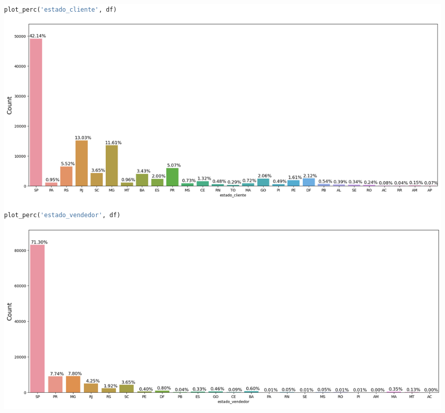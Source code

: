 
```python
plot_perc('estado_cliente', df)
```


    
![png](output_6_0.png)
    



```python
plot_perc('estado_vendedor', df)
```


    
![png](output_7_0.png)
    
